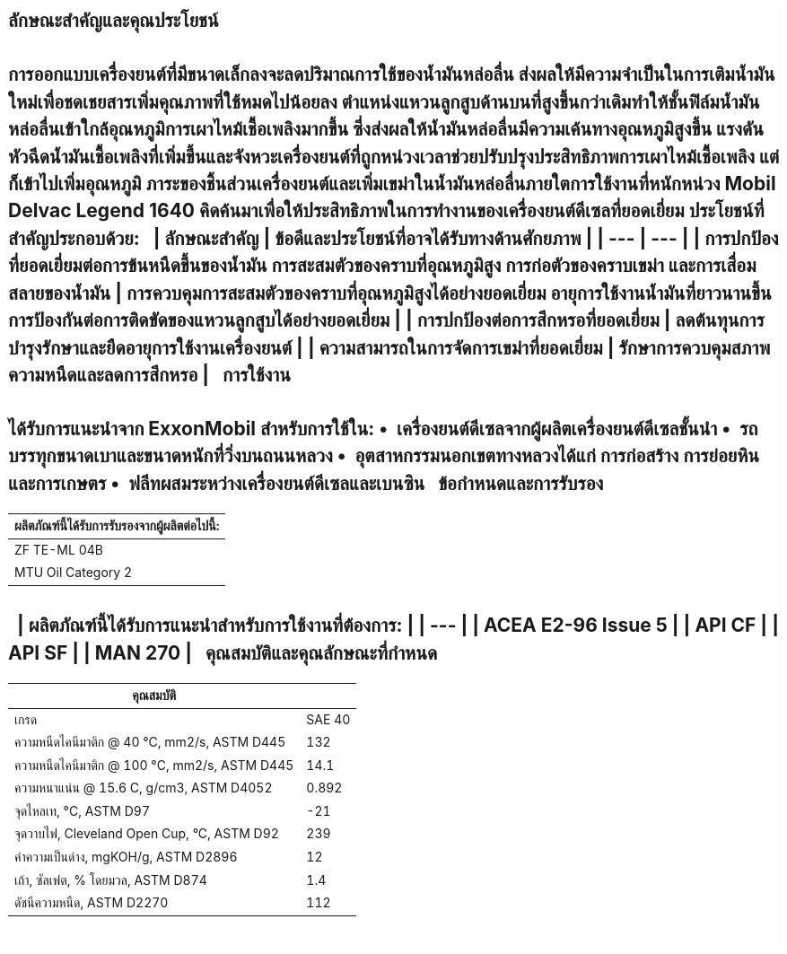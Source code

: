 ลักษณะสำคัญและคุณประโยชน์
-------------------------
การออกแบบเครื่องยนต์ที่มีขนาดเล็กลงจะลดปริมาณการใช้ของน้ำมันหล่อลื่น ส่งผลให้มีความจำเป็นในการเติมน้ำมันใหม่เพื่อชดเชยสารเพิ่มคุณภาพที่ใช้หมดไปน้อยลง ตำแหน่งแหวนลูกสูบด้านบนที่สูงขึ้นกว่าเดิมทำให้ชั้นฟิล์มน้ำมันหล่อลื่นเข้าใกล้อุณหภูมิการเผาไหม้เชื้อเพลิงมากขึ้น ซึ่งส่งผลให้น้ำมันหล่อลื่นมีความเค้นทางอุณหภูมิสูงขึ้น แรงดันหัวฉีดน้ำมันเชื้อเพลิงที่เพิ่มขึ้นและจังหวะเครื่องยนต์ที่ถูกหน่วงเวลาช่วยปรับปรุงประสิทธิภาพการเผาไหม้เชื้อเพลิง แต่ก็เข้าไปเพิ่มอุณหภูมิ ภาระของชิ้นส่วนเครื่องยนต์และเพิ่มเขม่าในน้ำมันหล่อลื่นภายใตการใช้งานที่หนักหน่วง Mobil Delvac Legend 1640 คิดค้นมาเพื่อให้ประสิทธิภาพในการทำงานของเครื่องยนต์ดีเซลที่ยอดเยี่ยม ประโยชน์ที่สำคัญประกอบด้วย:
 
| **ลักษณะสำคัญ** | **ข้อดีและประโยชน์ที่อาจได้รับทางด้านศักยภาพ** |
| --- | --- |
| การปกป้องที่ยอดเยี่ยมต่อการข้นหนืดขึ้นของน้ำมัน การสะสมตัวของคราบที่อุณหภูมิสูง การก่อตัวของคราบเขม่า และการเสื่อมสลายของน้ำมัน | การควบคุมการสะสมตัวของคราบที่อุณหภูมิสูงได้อย่างยอดเยี่ยม อายุการใช้งานน้ำมันที่ยาวนานขึ้น การป้องกันต่อการติดขัดของแหวนลูกสูบได้อย่างยอดเยี่ยม |
| การปกป้องต่อการสึกหรอที่ยอดเยี่ยม | ลดต้นทุนการบำรุงรักษาและยืดอายุการใช้งานเครื่องยนต์ |
| ความสามารถในการจัดการเขม่าที่ยอดเยี่ยม | รักษาการควบคุมสภาพความหนืดและลดการสึกหรอ |
 
การใช้งาน
---------
ได้รับการแนะนำจาก ExxonMobil สำหรับการใช้ใน:
•  เครื่องยนต์ดีเซลจากผู้ผลิตเครื่องยนต์ดีเซลชั้นนำ
•  รถบรรทุกขนาดเบาและขนาดหนักที่วิ่งบนถนนหลวง
•  อุตสาหกรรมนอกเขตทางหลวงได้แก่ การก่อสร้าง การย่อยหิน และการเกษตร
•  ฟลีทผสมระหว่างเครื่องยนต์ดีเซลและเบนซิน
 
ข้อกำหนดและการรับรอง
--------------------
| **ผลิตภัณฑ์นี้ได้รับการรับรองจากผู้ผลิตต่อไปนี้:** |
| --- |
| ZF TE-ML 04B |
| MTU Oil Category 2 |
 
| **ผลิตภัณฑ์นี้ได้รับการแนะนำสำหรับการใช้งานที่ต้องการ:** |
| --- |
| ACEA E2-96 Issue 5 |
| API CF |
| API SF |
| MAN 270 |
 
คุณสมบัติและคุณลักษณะที่กำหนด
-----------------------------
| **คุณสมบัติ** |  |
| --- | --- |
| เกรด | SAE 40 |
| ความหนืดไคนีมาติก @ 40 °C, mm2/s, ASTM D445 | 132 |
| ความหนืดไคนีมาติก @ 100 °C, mm2/s, ASTM D445 | 14.1 |
| ความหนาแน่น @ 15.6 C, g/cm3, ASTM D4052 | 0.892 |
| จุดไหลเท, °C, ASTM D97 | -21 |
| จุดวาบไฟ, Cleveland Open Cup, °C, ASTM D92 | 239 |
| ค่าความเป็นด่าง, mgKOH/g, ASTM D2896 | 12 |
| เถ้า, ซัลเฟต, % โดยมวล, ASTM D874 | 1.4 |
| ดัชนีความหนืด, ASTM D2270 | 112 |
 